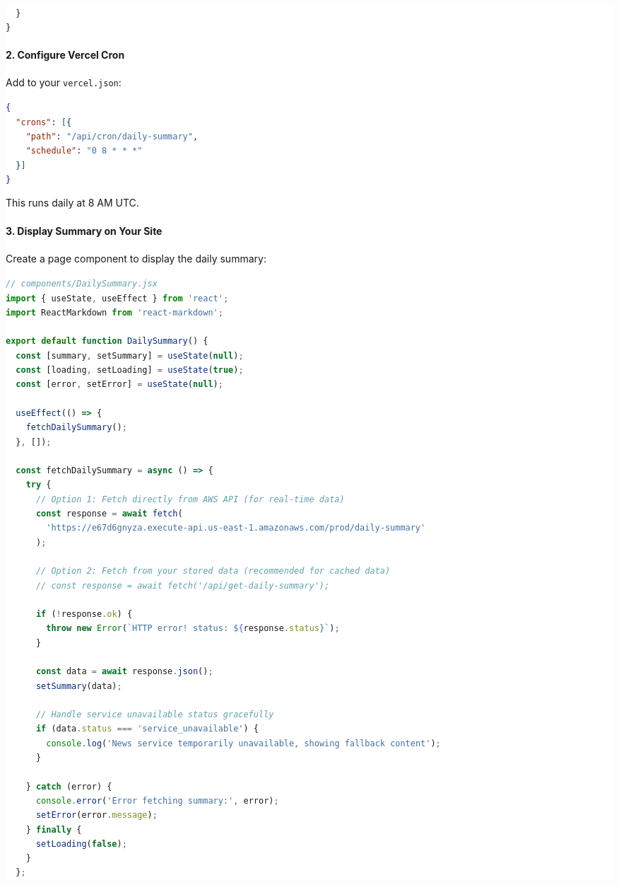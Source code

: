 ```javascript
  }
}
```

#### 2. Configure Vercel Cron

Add to your `vercel.json`:

```json
{
  "crons": [{
    "path": "/api/cron/daily-summary",
    "schedule": "0 8 * * *"
  }]
}
```

This runs daily at 8 AM UTC.

#### 3. Display Summary on Your Site

Create a page component to display the daily summary:

```javascript
// components/DailySummary.jsx
import { useState, useEffect } from 'react';
import ReactMarkdown from 'react-markdown';

export default function DailySummary() {
  const [summary, setSummary] = useState(null);
  const [loading, setLoading] = useState(true);
  const [error, setError] = useState(null);

  useEffect(() => {
    fetchDailySummary();
  }, []);

  const fetchDailySummary = async () => {
    try {
      // Option 1: Fetch directly from AWS API (for real-time data)
      const response = await fetch(
        'https://e67d6gnyza.execute-api.us-east-1.amazonaws.com/prod/daily-summary'
      );
      
      // Option 2: Fetch from your stored data (recommended for cached data)
      // const response = await fetch('/api/get-daily-summary');
      
      if (!response.ok) {
        throw new Error(`HTTP error! status: ${response.status}`);
      }
      
      const data = await response.json();
      setSummary(data);
      
      // Handle service unavailable status gracefully
      if (data.status === 'service_unavailable') {
        console.log('News service temporarily unavailable, showing fallback content');
      }
      
    } catch (error) {
      console.error('Error fetching summary:', error);
      setError(error.message);
    } finally {
      setLoading(false);
    }
  };
```